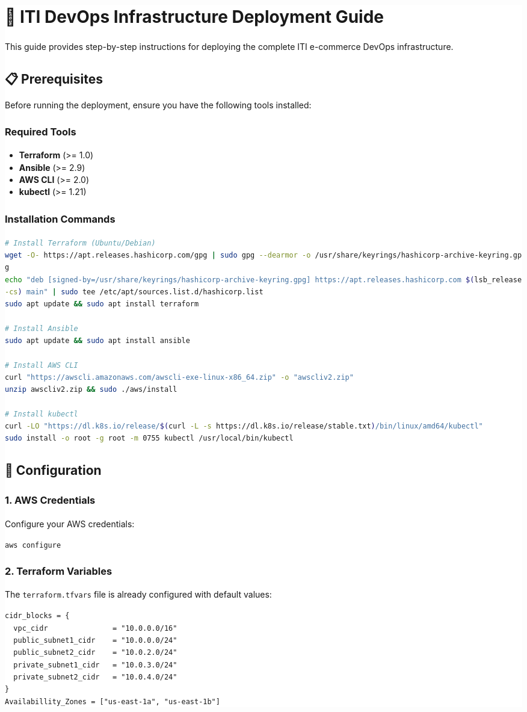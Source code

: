 # 🚀 ITI DevOps Infrastructure Deployment Guide

This guide provides step-by-step instructions for deploying the complete ITI e-commerce DevOps infrastructure.

## 📋 Prerequisites

Before running the deployment, ensure you have the following tools installed:

### Required Tools
- **Terraform** (>= 1.0)
- **Ansible** (>= 2.9)
- **AWS CLI** (>= 2.0)
- **kubectl** (>= 1.21)

### Installation Commands

```bash
# Install Terraform (Ubuntu/Debian)
wget -O- https://apt.releases.hashicorp.com/gpg | sudo gpg --dearmor -o /usr/share/keyrings/hashicorp-archive-keyring.gpg
echo "deb [signed-by=/usr/share/keyrings/hashicorp-archive-keyring.gpg] https://apt.releases.hashicorp.com $(lsb_release -cs) main" | sudo tee /etc/apt/sources.list.d/hashicorp.list
sudo apt update && sudo apt install terraform

# Install Ansible
sudo apt update && sudo apt install ansible

# Install AWS CLI
curl "https://awscli.amazonaws.com/awscli-exe-linux-x86_64.zip" -o "awscliv2.zip"
unzip awscliv2.zip && sudo ./aws/install

# Install kubectl
curl -LO "https://dl.k8s.io/release/$(curl -L -s https://dl.k8s.io/release/stable.txt)/bin/linux/amd64/kubectl"
sudo install -o root -g root -m 0755 kubectl /usr/local/bin/kubectl
```

## 🔧 Configuration

### 1. AWS Credentials
Configure your AWS credentials:
```bash
aws configure
```

### 2. Terraform Variables
The `terraform.tfvars` file is already configured with default values:
```hcl
cidr_blocks = {
  vpc_cidr               = "10.0.0.0/16"
  public_subnet1_cidr    = "10.0.0.0/24"
  public_subnet2_cidr    = "10.0.2.0/24"
  private_subnet1_cidr   = "10.0.3.0/24"
  private_subnet2_cidr   = "10.0.4.0/24"
}
Availabillity_Zones = ["us-east-1a", "us-east-1b"]
```
